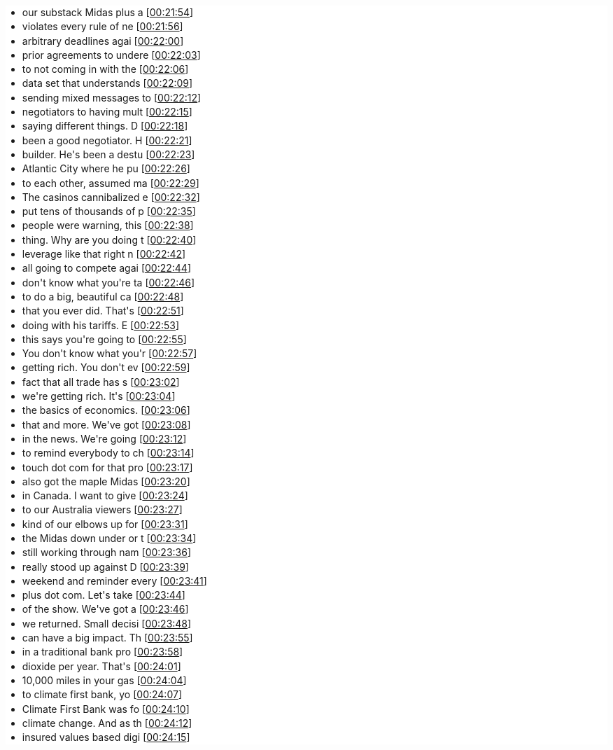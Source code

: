 *  our substack Midas plus a [[00:21:54](https://www.youtube.com/watch?v=jxcI4kIvZoE&t=1314.0800000000002s)]
*  violates every rule of ne [[00:21:56](https://www.youtube.com/watch?v=jxcI4kIvZoE&t=1316.74s)]
*  arbitrary deadlines agai [[00:22:00](https://www.youtube.com/watch?v=jxcI4kIvZoE&t=1320.38s)]
*  prior agreements to undere [[00:22:03](https://www.youtube.com/watch?v=jxcI4kIvZoE&t=1323.6200000000001s)]
*  to not coming in with the [[00:22:06](https://www.youtube.com/watch?v=jxcI4kIvZoE&t=1326.92s)]
*  data set that understands [[00:22:09](https://www.youtube.com/watch?v=jxcI4kIvZoE&t=1329.68s)]
*  sending mixed messages to [[00:22:12](https://www.youtube.com/watch?v=jxcI4kIvZoE&t=1332.0s)]
*  negotiators to having mult [[00:22:15](https://www.youtube.com/watch?v=jxcI4kIvZoE&t=1335.3200000000002s)]
*  saying different things. D [[00:22:18](https://www.youtube.com/watch?v=jxcI4kIvZoE&t=1338.5s)]
*  been a good negotiator. H [[00:22:21](https://www.youtube.com/watch?v=jxcI4kIvZoE&t=1341.94s)]
*  builder. He's been a destu [[00:22:23](https://www.youtube.com/watch?v=jxcI4kIvZoE&t=1343.64s)]
*  Atlantic City where he pu [[00:22:26](https://www.youtube.com/watch?v=jxcI4kIvZoE&t=1346.18s)]
*  to each other, assumed ma [[00:22:29](https://www.youtube.com/watch?v=jxcI4kIvZoE&t=1349.18s)]
*  The casinos cannibalized e [[00:22:32](https://www.youtube.com/watch?v=jxcI4kIvZoE&t=1352.5800000000002s)]
*  put tens of thousands of p [[00:22:35](https://www.youtube.com/watch?v=jxcI4kIvZoE&t=1355.92s)]
*  people were warning, this [[00:22:38](https://www.youtube.com/watch?v=jxcI4kIvZoE&t=1358.3200000000002s)]
*  thing. Why are you doing t [[00:22:40](https://www.youtube.com/watch?v=jxcI4kIvZoE&t=1360.26s)]
*  leverage like that right n [[00:22:42](https://www.youtube.com/watch?v=jxcI4kIvZoE&t=1362.7s)]
*  all going to compete agai [[00:22:44](https://www.youtube.com/watch?v=jxcI4kIvZoE&t=1364.8200000000002s)]
*  don't know what you're ta [[00:22:46](https://www.youtube.com/watch?v=jxcI4kIvZoE&t=1366.6200000000001s)]
*  to do a big, beautiful ca [[00:22:48](https://www.youtube.com/watch?v=jxcI4kIvZoE&t=1368.22s)]
*  that you ever did. That's [[00:22:51](https://www.youtube.com/watch?v=jxcI4kIvZoE&t=1371.14s)]
*  doing with his tariffs. E [[00:22:53](https://www.youtube.com/watch?v=jxcI4kIvZoE&t=1373.3s)]
*  this says you're going to [[00:22:55](https://www.youtube.com/watch?v=jxcI4kIvZoE&t=1375.76s)]
*  You don't know what you'r [[00:22:57](https://www.youtube.com/watch?v=jxcI4kIvZoE&t=1377.9s)]
*  getting rich. You don't ev [[00:22:59](https://www.youtube.com/watch?v=jxcI4kIvZoE&t=1379.88s)]
*  fact that all trade has s [[00:23:02](https://www.youtube.com/watch?v=jxcI4kIvZoE&t=1382.5800000000002s)]
*  we're getting rich. It's [[00:23:04](https://www.youtube.com/watch?v=jxcI4kIvZoE&t=1384.88s)]
*  the basics of economics. [[00:23:06](https://www.youtube.com/watch?v=jxcI4kIvZoE&t=1386.42s)]
*  that and more. We've got [[00:23:08](https://www.youtube.com/watch?v=jxcI4kIvZoE&t=1388.96s)]
*  in the news. We're going [[00:23:12](https://www.youtube.com/watch?v=jxcI4kIvZoE&t=1392.72s)]
*  to remind everybody to ch [[00:23:14](https://www.youtube.com/watch?v=jxcI4kIvZoE&t=1394.8000000000002s)]
*  touch dot com for that pro [[00:23:17](https://www.youtube.com/watch?v=jxcI4kIvZoE&t=1397.42s)]
*  also got the maple Midas [[00:23:20](https://www.youtube.com/watch?v=jxcI4kIvZoE&t=1400.5200000000002s)]
*  in Canada. I want to give [[00:23:24](https://www.youtube.com/watch?v=jxcI4kIvZoE&t=1404.46s)]
*  to our Australia viewers [[00:23:27](https://www.youtube.com/watch?v=jxcI4kIvZoE&t=1407.24s)]
*  kind of our elbows up for [[00:23:31](https://www.youtube.com/watch?v=jxcI4kIvZoE&t=1411.2s)]
*  the Midas down under or t [[00:23:34](https://www.youtube.com/watch?v=jxcI4kIvZoE&t=1414.34s)]
*  still working through nam [[00:23:36](https://www.youtube.com/watch?v=jxcI4kIvZoE&t=1416.5s)]
*  really stood up against D [[00:23:39](https://www.youtube.com/watch?v=jxcI4kIvZoE&t=1419.18s)]
*  weekend and reminder every [[00:23:41](https://www.youtube.com/watch?v=jxcI4kIvZoE&t=1421.6200000000001s)]
*  plus dot com. Let's take [[00:23:44](https://www.youtube.com/watch?v=jxcI4kIvZoE&t=1424.38s)]
*  of the show. We've got a [[00:23:46](https://www.youtube.com/watch?v=jxcI4kIvZoE&t=1426.52s)]
*  we returned. Small decisi [[00:23:48](https://www.youtube.com/watch?v=jxcI4kIvZoE&t=1428.88s)]
*  can have a big impact. Th [[00:23:55](https://www.youtube.com/watch?v=jxcI4kIvZoE&t=1435.24s)]
*  in a traditional bank pro [[00:23:58](https://www.youtube.com/watch?v=jxcI4kIvZoE&t=1438.72s)]
*  dioxide per year. That's [[00:24:01](https://www.youtube.com/watch?v=jxcI4kIvZoE&t=1441.74s)]
*  10,000 miles in your gas [[00:24:04](https://www.youtube.com/watch?v=jxcI4kIvZoE&t=1444.92s)]
*  to climate first bank, yo [[00:24:07](https://www.youtube.com/watch?v=jxcI4kIvZoE&t=1447.88s)]
*  Climate First Bank was fo [[00:24:10](https://www.youtube.com/watch?v=jxcI4kIvZoE&t=1450.7s)]
*  climate change. And as th [[00:24:12](https://www.youtube.com/watch?v=jxcI4kIvZoE&t=1452.6000000000001s)]
*  insured values based digi [[00:24:15](https://www.youtube.com/watch?v=jxcI4kIvZoE&t=1455.42s)]